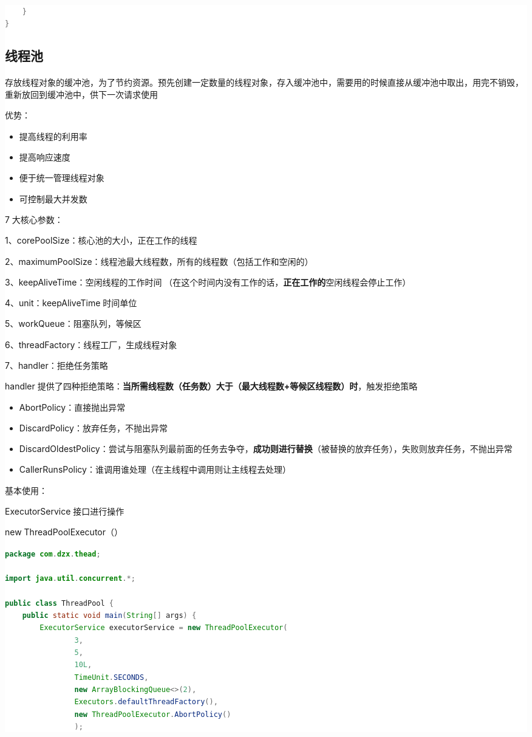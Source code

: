 ```java
    }
}
```







## 线程池

存放线程对象的缓冲池，为了节约资源。预先创建一定数量的线程对象，存入缓冲池中，需要用的时候直接从缓冲池中取出，用完不销毁，重新放回到缓冲池中，供下一次请求使用

优势： 

- 提高线程的利用率

- 提高响应速度

- 便于统一管理线程对象 

- 可控制最大并发数



7 大核心参数：

1、corePoolSize：核心池的大小，正在工作的线程 

2、maximumPoolSize：线程池最大线程数，所有的线程数（包括工作和空闲的） 

3、keepAliveTime：空闲线程的工作时间 （在这个时间内没有工作的话，**正在工作的**空闲线程会停止工作）

4、unit：keepAliveTime 时间单位 

5、workQueue：阻塞队列，等候区 

6、threadFactory：线程工厂，生成线程对象 

7、handler：拒绝任务策略



handler 提供了四种拒绝策略：**当所需线程数（任务数）大于（最大线程数+等候区线程数）时**，触发拒绝策略

- AbortPolicy：直接抛出异常 

- DiscardPolicy：放弃任务，不抛出异常 

- DiscardOldestPolicy：尝试与阻塞队列最前面的任务去争夺，**成功则进行替换**（被替换的放弃任务），失败则放弃任务，不抛出异常 

- CallerRunsPolicy：谁调用谁处理（在主线程中调用则让主线程去处理）


基本使用：

ExecutorService 接口进行操作

new ThreadPoolExecutor（）

```java
package com.dzx.thead;

import java.util.concurrent.*;

public class ThreadPool {
    public static void main(String[] args) {
        ExecutorService executorService = new ThreadPoolExecutor(
                3,
                5,
                10L,
                TimeUnit.SECONDS,
                new ArrayBlockingQueue<>(2),
                Executors.defaultThreadFactory(),
                new ThreadPoolExecutor.AbortPolicy()
                );

```
